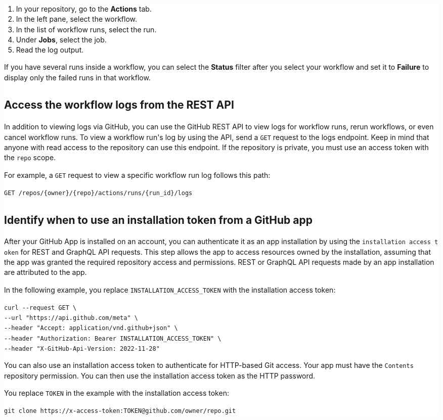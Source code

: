 1. In your repository, go to the **Actions** tab.
1. In the left pane, select the workflow.
1. In the list of workflow runs, select the run.
1. Under **Jobs**, select the job.
1. Read the log output.

If you have several runs inside a workflow, you can select the **Status** filter after you select your workflow and set it to **Failure** to display only the failed runs in that workflow.

## Access the workflow logs from the REST API

In addition to viewing logs via GitHub, you can use the GitHub REST API to view logs for workflow runs, rerun workflows, or even cancel workflow runs. To view a workflow run's log by using the API, send a `GET` request to the logs endpoint. Keep in mind that anyone with read access to the repository can use this endpoint. If the repository is private, you must use an access token with the `repo` scope.

For example, a `GET` request to view a specific workflow run log follows this path:

```http
GET /repos/{owner}/{repo}/actions/runs/{run_id}/logs
```


## Identify when to use an installation token from a GitHub app

After your GitHub App is installed on an account, you can authenticate it as an app installation by using the `installation access token` for REST and GraphQL API requests. This step allows the app to access resources owned by the installation, assuming that the app was granted the required repository access and permissions. REST or GraphQL API requests made by an app installation are attributed to the app.

In the following example, you replace `INSTALLATION_ACCESS_TOKEN` with the installation access token:

```
curl --request GET \
--url "https://api.github.com/meta" \
--header "Accept: application/vnd.github+json" \
--header "Authorization: Bearer INSTALLATION_ACCESS_TOKEN" \
--header "X-GitHub-Api-Version: 2022-11-28"
```

You can also use an installation access token to authenticate for HTTP-based Git access. Your app must have the `Contents` repository permission. You can then use the installation access token as the HTTP password.

You replace `TOKEN` in the example with the installation access token:

```
git clone https://x-access-token:TOKEN@github.com/owner/repo.git
```
